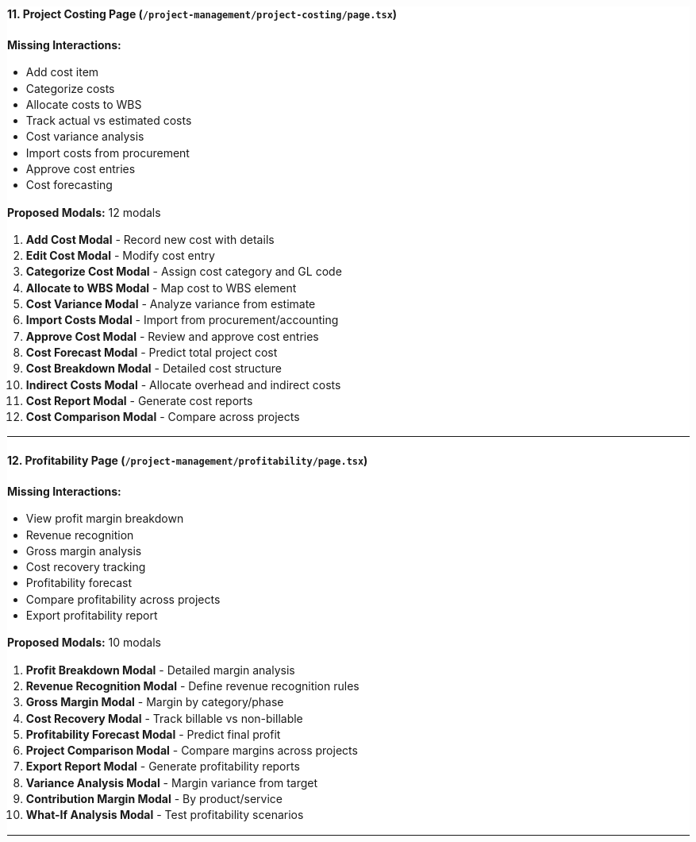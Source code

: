
#### 11. **Project Costing Page** (`/project-management/project-costing/page.tsx`)

**Missing Interactions:**
- Add cost item
- Categorize costs
- Allocate costs to WBS
- Track actual vs estimated costs
- Cost variance analysis
- Import costs from procurement
- Approve cost entries
- Cost forecasting

**Proposed Modals:** 12 modals
1. **Add Cost Modal** - Record new cost with details
2. **Edit Cost Modal** - Modify cost entry
3. **Categorize Cost Modal** - Assign cost category and GL code
4. **Allocate to WBS Modal** - Map cost to WBS element
5. **Cost Variance Modal** - Analyze variance from estimate
6. **Import Costs Modal** - Import from procurement/accounting
7. **Approve Cost Modal** - Review and approve cost entries
8. **Cost Forecast Modal** - Predict total project cost
9. **Cost Breakdown Modal** - Detailed cost structure
10. **Indirect Costs Modal** - Allocate overhead and indirect costs
11. **Cost Report Modal** - Generate cost reports
12. **Cost Comparison Modal** - Compare across projects

---

#### 12. **Profitability Page** (`/project-management/profitability/page.tsx`)

**Missing Interactions:**
- View profit margin breakdown
- Revenue recognition
- Gross margin analysis
- Cost recovery tracking
- Profitability forecast
- Compare profitability across projects
- Export profitability report

**Proposed Modals:** 10 modals
1. **Profit Breakdown Modal** - Detailed margin analysis
2. **Revenue Recognition Modal** - Define revenue recognition rules
3. **Gross Margin Modal** - Margin by category/phase
4. **Cost Recovery Modal** - Track billable vs non-billable
5. **Profitability Forecast Modal** - Predict final profit
6. **Project Comparison Modal** - Compare margins across projects
7. **Export Report Modal** - Generate profitability reports
8. **Variance Analysis Modal** - Margin variance from target
9. **Contribution Margin Modal** - By product/service
10. **What-If Analysis Modal** - Test profitability scenarios

---